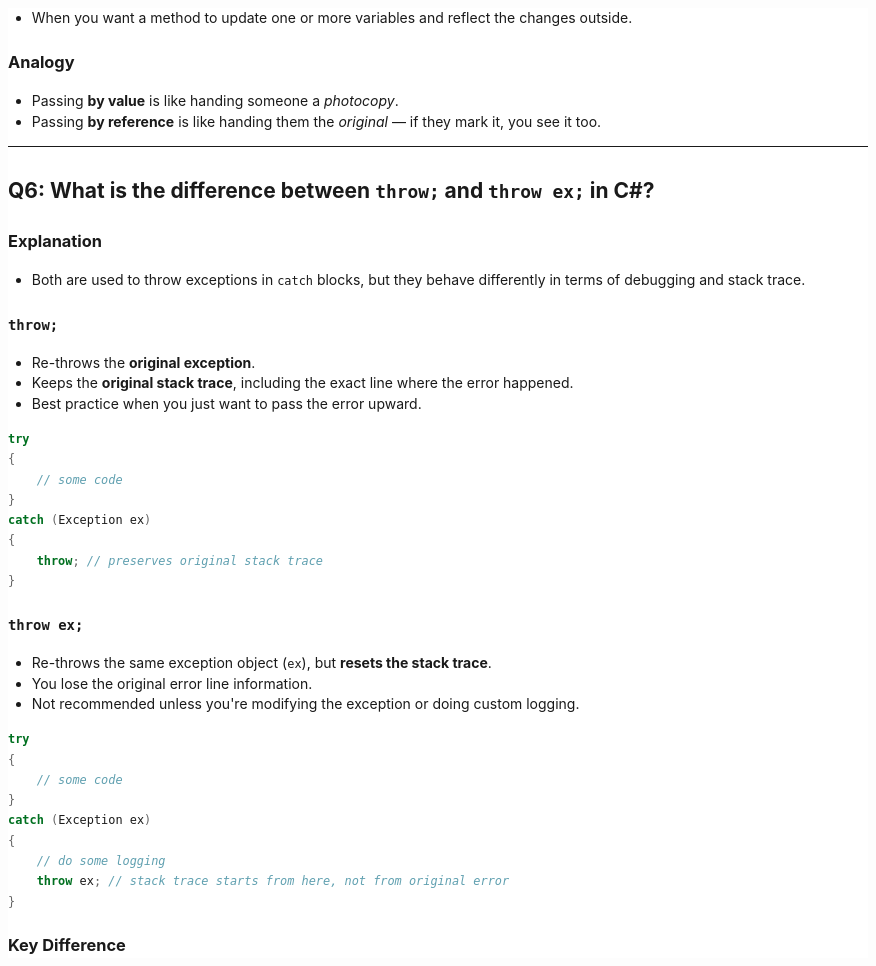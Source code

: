 - When you want a method to update one or more variables and reflect the changes outside.

### Analogy

- Passing **by value** is like handing someone a *photocopy*.
- Passing **by reference** is like handing them the *original* — if they mark it, you see it too.

---

## Q6: What is the difference between `throw;` and `throw ex;` in C#?

### Explanation

- Both are used to throw exceptions in `catch` blocks, but they behave differently in terms of debugging and stack trace.

### `throw;`

- Re-throws the **original exception**.
- Keeps the **original stack trace**, including the exact line where the error happened.
- Best practice when you just want to pass the error upward.

```csharp
try
{
    // some code
}
catch (Exception ex)
{
    throw; // preserves original stack trace
}
```

### `throw ex;`

- Re-throws the same exception object (`ex`), but **resets the stack trace**.
- You lose the original error line information.
- Not recommended unless you're modifying the exception or doing custom logging.

```csharp
try
{
    // some code
}
catch (Exception ex)
{
    // do some logging
    throw ex; // stack trace starts from here, not from original error
}
```

### Key Difference
